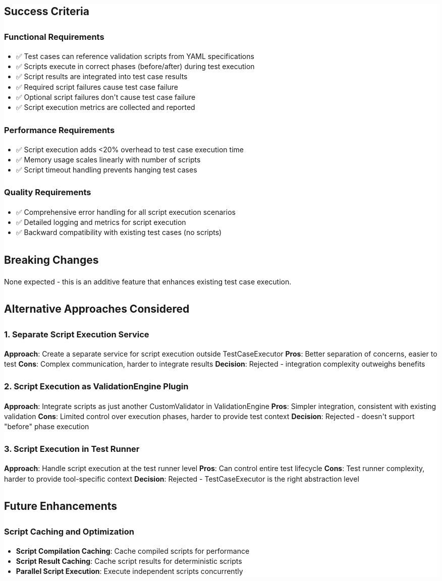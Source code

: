 ## Success Criteria

### Functional Requirements
- ✅ Test cases can reference validation scripts from YAML specifications
- ✅ Scripts execute in correct phases (before/after) during test execution
- ✅ Script results are integrated into test case results
- ✅ Required script failures cause test case failure
- ✅ Optional script failures don't cause test case failure
- ✅ Script execution metrics are collected and reported

### Performance Requirements
- ✅ Script execution adds <20% overhead to test case execution time
- ✅ Memory usage scales linearly with number of scripts
- ✅ Script timeout handling prevents hanging test cases

### Quality Requirements
- ✅ Comprehensive error handling for all script execution scenarios
- ✅ Detailed logging and metrics for script execution
- ✅ Backward compatibility with existing test cases (no scripts)

## Breaking Changes
None expected - this is an additive feature that enhances existing test case execution.

## Alternative Approaches Considered

### 1. Separate Script Execution Service
**Approach**: Create a separate service for script execution outside TestCaseExecutor
**Pros**: Better separation of concerns, easier to test
**Cons**: Complex communication, harder to integrate results
**Decision**: Rejected - integration complexity outweighs benefits

### 2. Script Execution as ValidationEngine Plugin
**Approach**: Integrate scripts as just another CustomValidator in ValidationEngine
**Pros**: Simpler integration, consistent with existing validation
**Cons**: Limited control over execution phases, harder to provide test context
**Decision**: Rejected - doesn't support "before" phase execution

### 3. Script Execution in Test Runner
**Approach**: Handle script execution at the test runner level
**Pros**: Can control entire test lifecycle
**Cons**: Test runner complexity, harder to provide tool-specific context
**Decision**: Rejected - TestCaseExecutor is the right abstraction level

## Future Enhancements

### Script Caching and Optimization
- **Script Compilation Caching**: Cache compiled scripts for performance
- **Script Result Caching**: Cache script results for deterministic scripts
- **Parallel Script Execution**: Execute independent scripts concurrently
